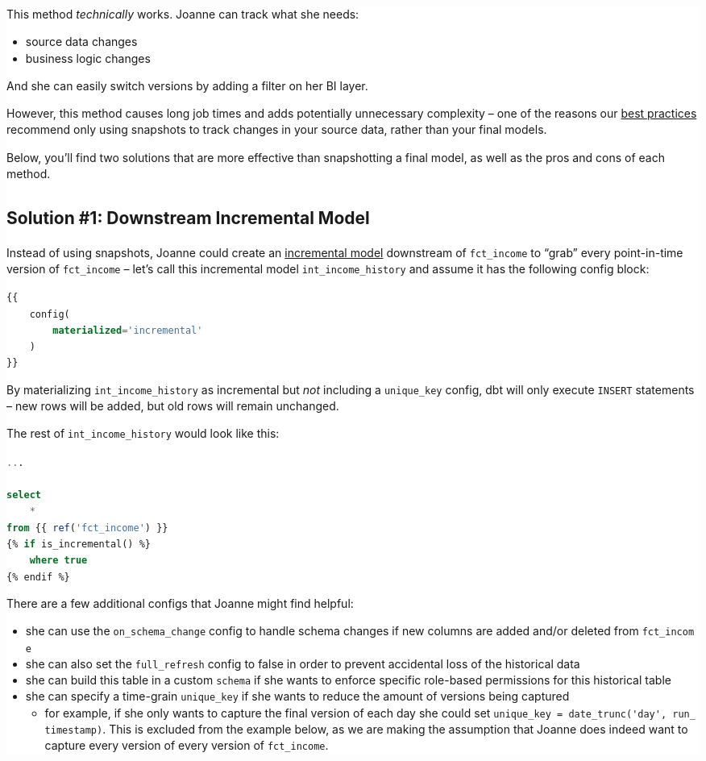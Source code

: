 This method *technically* works. Joanne can track what she needs:

- source data changes
- business logic changes

And she can easily switch versions by adding a filter on her BI layer.

However, this method causes long job times and adds potentially unnecessary complexity – one of the reasons our [best practices](https://docs.getdbt.com/docs/building-a-dbt-project/snapshots#snapshot-query-best-practices) recommend only using snapshots to track changes in your source data, rather than your final models.

Below, you’ll find two solutions that are more effective than snapshotting a final model, as well as the pros and cons of each method.

## Solution #1: Downstream Incremental Model

Instead of using snapshots, Joanne could create an [incremental model](https://docs.getdbt.com/docs/building-a-dbt-project/building-models/configuring-incremental-models) downstream of `fct_income` to “grab” every point-in-time version of `fct_income` – let’s call this incremental model `int_income_history` and assume it has the following config block:

```sql
{{
    config(
        materialized='incremental'
    )
}}
```

By materializing `int_income_history` as incremental but *not* including a `unique_key` config, dbt will only execute `INSERT` statements – new rows will be added, but old rows will remain unchanged.

The rest of `int_income_history` would look like this:

```sql
...

select
    *
from {{ ref('fct_income') }}
{% if is_incremental() %}
    where true
{% endif %}
```

There are a few additional configs that Joanne might find helpful:

- she can use the `on_schema_change` config to handle schema changes if  new columns are added and/or deleted from `fct_income`
- she can also set the `full_refresh` config to false in order to prevent accidental loss of the historical data 
- she can build this table in a custom `schema` if she wants to enforce specific role-based permissions for this historical table
- she can specify a time-grain `unique_key` if she wants to reduce the amount of versions being captured 
    - for example, if she only wants to capture the final version of each day she could set `unique_key = date_trunc('day', run_timestamp)`. This is excluded from the example below, as we are making the assumption that Joanne does indeed want to capture every version of every version of `fct_income`.
